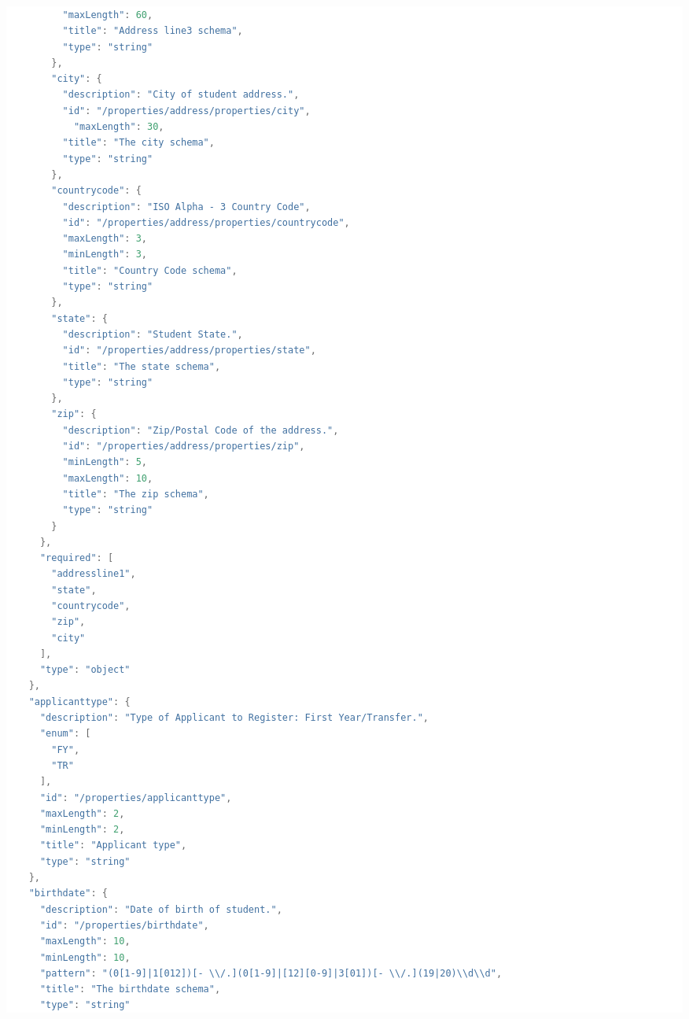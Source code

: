 ```csharp
          "maxLength": 60,
          "title": "Address line3 schema",
          "type": "string"
        },
        "city": {
          "description": "City of student address.",
          "id": "/properties/address/properties/city",
            "maxLength": 30,
          "title": "The city schema",
          "type": "string"
        },
        "countrycode": {
          "description": "ISO Alpha - 3 Country Code",
          "id": "/properties/address/properties/countrycode",
          "maxLength": 3,
          "minLength": 3,
          "title": "Country Code schema",
          "type": "string"
        },
        "state": {
          "description": "Student State.",
          "id": "/properties/address/properties/state",
          "title": "The state schema",
          "type": "string"
        },
        "zip": {
          "description": "Zip/Postal Code of the address.",
          "id": "/properties/address/properties/zip",
          "minLength": 5,
          "maxLength": 10,
          "title": "The zip schema",
          "type": "string"
        }
      },
      "required": [
        "addressline1",
        "state",
        "countrycode",
        "zip",
        "city"
      ],
      "type": "object"
    },
    "applicanttype": {
      "description": "Type of Applicant to Register: First Year/Transfer.",
      "enum": [
        "FY",
        "TR"
      ],
      "id": "/properties/applicanttype",
      "maxLength": 2,
      "minLength": 2,
      "title": "Applicant type",
      "type": "string"
    },
    "birthdate": {
      "description": "Date of birth of student.",
      "id": "/properties/birthdate",
      "maxLength": 10,
      "minLength": 10,
      "pattern": "(0[1-9]|1[012])[- \\/.](0[1-9]|[12][0-9]|3[01])[- \\/.](19|20)\\d\\d",
      "title": "The birthdate schema",
      "type": "string"
```